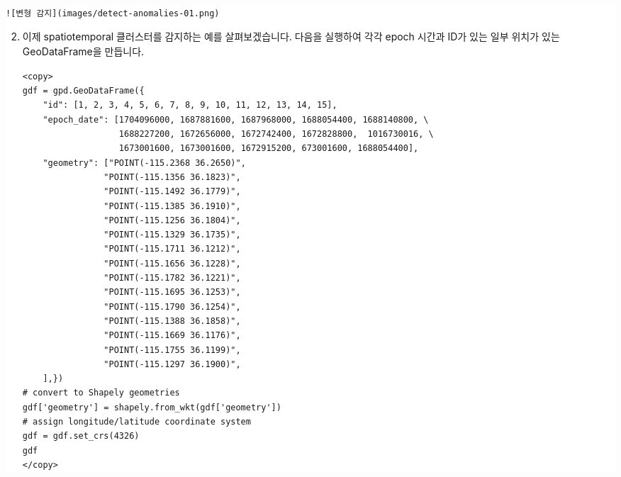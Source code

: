     ![변형 감지](images/detect-anomalies-01.png)
    
2.  이제 spatiotemporal 클러스터를 감지하는 예를 살펴보겠습니다. 다음을 실행하여 각각 epoch 시간과 ID가 있는 일부 위치가 있는 GeoDataFrame을 만듭니다.
    
        <copy>
        gdf = gpd.GeoDataFrame({
            "id": [1, 2, 3, 4, 5, 6, 7, 8, 9, 10, 11, 12, 13, 14, 15],
            "epoch_date": [1704096000, 1687881600, 1687968000, 1688054400, 1688140800, \
                           1688227200, 1672656000, 1672742400, 1672828800,  1016730016, \
                           1673001600, 1673001600, 1672915200, 673001600, 1688054400],
            "geometry": ["POINT(-115.2368 36.2650)",
                        "POINT(-115.1356 36.1823)",
                        "POINT(-115.1492 36.1779)",
                        "POINT(-115.1385 36.1910)",
                        "POINT(-115.1256 36.1804)",
                        "POINT(-115.1329 36.1735)",
                        "POINT(-115.1711 36.1212)",
                        "POINT(-115.1656 36.1228)",
                        "POINT(-115.1782 36.1221)",
                        "POINT(-115.1695 36.1253)",
                        "POINT(-115.1790 36.1254)",
                        "POINT(-115.1388 36.1858)",
                        "POINT(-115.1669 36.1176)",
                        "POINT(-115.1755 36.1199)",
                        "POINT(-115.1297 36.1900)",
            ],})
        # convert to Shapely geometries
        gdf['geometry'] = shapely.from_wkt(gdf['geometry'])
        # assign longitude/latitude coordinate system
        gdf = gdf.set_crs(4326)
        gdf
        </copy>
        